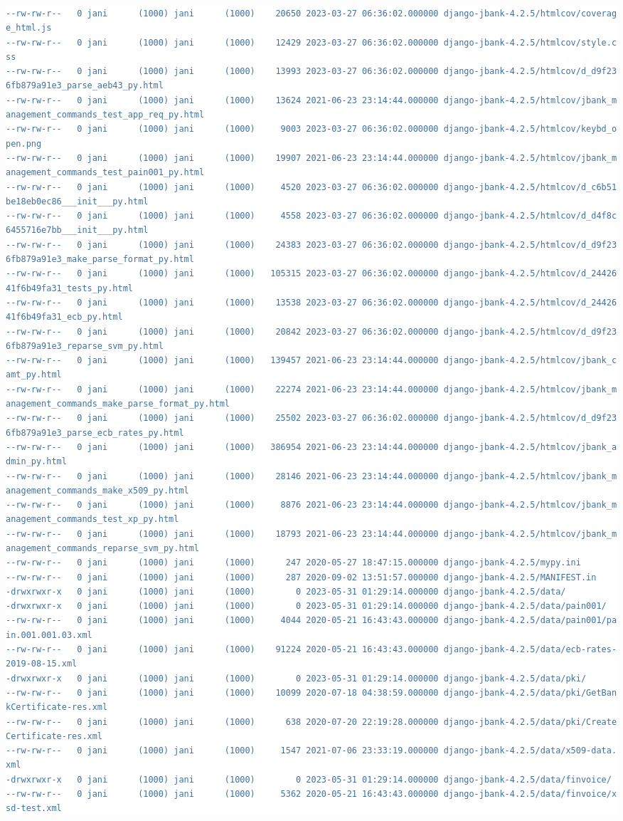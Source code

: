 ```diff
--rw-rw-r--   0 jani      (1000) jani      (1000)    20650 2023-03-27 06:36:02.000000 django-jbank-4.2.5/htmlcov/coverage_html.js
--rw-rw-r--   0 jani      (1000) jani      (1000)    12429 2023-03-27 06:36:02.000000 django-jbank-4.2.5/htmlcov/style.css
--rw-rw-r--   0 jani      (1000) jani      (1000)    13993 2023-03-27 06:36:02.000000 django-jbank-4.2.5/htmlcov/d_d9f236fb879a91e3_parse_aeb43_py.html
--rw-rw-r--   0 jani      (1000) jani      (1000)    13624 2021-06-23 23:14:44.000000 django-jbank-4.2.5/htmlcov/jbank_management_commands_test_app_req_py.html
--rw-rw-r--   0 jani      (1000) jani      (1000)     9003 2023-03-27 06:36:02.000000 django-jbank-4.2.5/htmlcov/keybd_open.png
--rw-rw-r--   0 jani      (1000) jani      (1000)    19907 2021-06-23 23:14:44.000000 django-jbank-4.2.5/htmlcov/jbank_management_commands_test_pain001_py.html
--rw-rw-r--   0 jani      (1000) jani      (1000)     4520 2023-03-27 06:36:02.000000 django-jbank-4.2.5/htmlcov/d_c6b51be18eb0ec86___init___py.html
--rw-rw-r--   0 jani      (1000) jani      (1000)     4558 2023-03-27 06:36:02.000000 django-jbank-4.2.5/htmlcov/d_d4f8c6455716e7bb___init___py.html
--rw-rw-r--   0 jani      (1000) jani      (1000)    24383 2023-03-27 06:36:02.000000 django-jbank-4.2.5/htmlcov/d_d9f236fb879a91e3_make_parse_format_py.html
--rw-rw-r--   0 jani      (1000) jani      (1000)   105315 2023-03-27 06:36:02.000000 django-jbank-4.2.5/htmlcov/d_2442641f6b49fa31_tests_py.html
--rw-rw-r--   0 jani      (1000) jani      (1000)    13538 2023-03-27 06:36:02.000000 django-jbank-4.2.5/htmlcov/d_2442641f6b49fa31_ecb_py.html
--rw-rw-r--   0 jani      (1000) jani      (1000)    20842 2023-03-27 06:36:02.000000 django-jbank-4.2.5/htmlcov/d_d9f236fb879a91e3_reparse_svm_py.html
--rw-rw-r--   0 jani      (1000) jani      (1000)   139457 2021-06-23 23:14:44.000000 django-jbank-4.2.5/htmlcov/jbank_camt_py.html
--rw-rw-r--   0 jani      (1000) jani      (1000)    22274 2021-06-23 23:14:44.000000 django-jbank-4.2.5/htmlcov/jbank_management_commands_make_parse_format_py.html
--rw-rw-r--   0 jani      (1000) jani      (1000)    25502 2023-03-27 06:36:02.000000 django-jbank-4.2.5/htmlcov/d_d9f236fb879a91e3_parse_ecb_rates_py.html
--rw-rw-r--   0 jani      (1000) jani      (1000)   386954 2021-06-23 23:14:44.000000 django-jbank-4.2.5/htmlcov/jbank_admin_py.html
--rw-rw-r--   0 jani      (1000) jani      (1000)    28146 2021-06-23 23:14:44.000000 django-jbank-4.2.5/htmlcov/jbank_management_commands_make_x509_py.html
--rw-rw-r--   0 jani      (1000) jani      (1000)     8876 2021-06-23 23:14:44.000000 django-jbank-4.2.5/htmlcov/jbank_management_commands_test_xp_py.html
--rw-rw-r--   0 jani      (1000) jani      (1000)    18793 2021-06-23 23:14:44.000000 django-jbank-4.2.5/htmlcov/jbank_management_commands_reparse_svm_py.html
--rw-rw-r--   0 jani      (1000) jani      (1000)      247 2020-05-27 18:47:15.000000 django-jbank-4.2.5/mypy.ini
--rw-rw-r--   0 jani      (1000) jani      (1000)      287 2020-09-02 13:51:57.000000 django-jbank-4.2.5/MANIFEST.in
-drwxrwxr-x   0 jani      (1000) jani      (1000)        0 2023-05-31 01:29:14.000000 django-jbank-4.2.5/data/
-drwxrwxr-x   0 jani      (1000) jani      (1000)        0 2023-05-31 01:29:14.000000 django-jbank-4.2.5/data/pain001/
--rw-rw-r--   0 jani      (1000) jani      (1000)     4044 2020-05-21 16:43:43.000000 django-jbank-4.2.5/data/pain001/pain.001.001.03.xml
--rw-rw-r--   0 jani      (1000) jani      (1000)    91224 2020-05-21 16:43:43.000000 django-jbank-4.2.5/data/ecb-rates-2019-08-15.xml
-drwxrwxr-x   0 jani      (1000) jani      (1000)        0 2023-05-31 01:29:14.000000 django-jbank-4.2.5/data/pki/
--rw-rw-r--   0 jani      (1000) jani      (1000)    10099 2020-07-18 04:38:59.000000 django-jbank-4.2.5/data/pki/GetBankCertificate-res.xml
--rw-rw-r--   0 jani      (1000) jani      (1000)      638 2020-07-20 22:19:28.000000 django-jbank-4.2.5/data/pki/CreateCertificate-res.xml
--rw-rw-r--   0 jani      (1000) jani      (1000)     1547 2021-07-06 23:33:19.000000 django-jbank-4.2.5/data/x509-data.xml
-drwxrwxr-x   0 jani      (1000) jani      (1000)        0 2023-05-31 01:29:14.000000 django-jbank-4.2.5/data/finvoice/
--rw-rw-r--   0 jani      (1000) jani      (1000)     5362 2020-05-21 16:43:43.000000 django-jbank-4.2.5/data/finvoice/xsd-test.xml
```